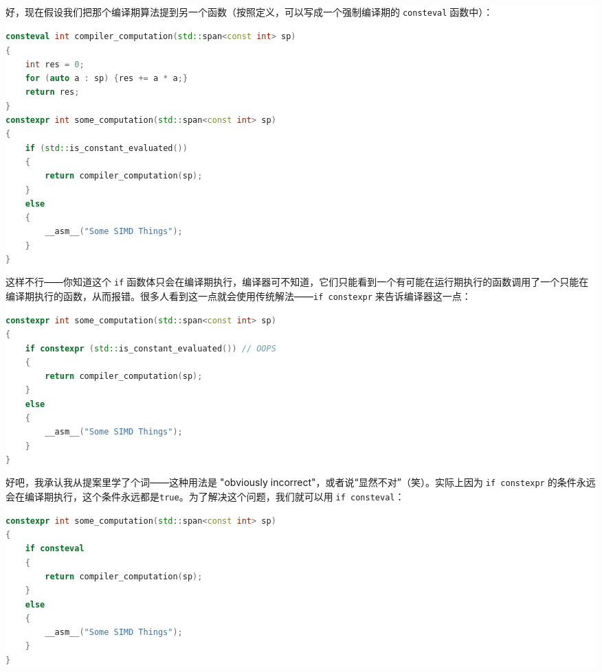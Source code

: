 好，现在假设我们把那个编译期算法提到另一个函数（按照定义，可以写成一个强制编译期的 `consteval` 函数中）：

```cpp
consteval int compiler_computation(std::span<const int> sp)
{
    int res = 0;
    for (auto a : sp) {res += a * a;}
    return res;
}
constexpr int some_computation(std::span<const int> sp)
{
    if (std::is_constant_evaluated())
    {
        return compiler_computation(sp);
    }
    else
    {
        __asm__("Some SIMD Things");
    }
}
```

这样不行——你知道这个 `if` 函数体只会在编译期执行，编译器可不知道，它们只能看到一个有可能在运行期执行的函数调用了一个只能在编译期执行的函数，从而报错。很多人看到这一点就会使用传统解法——`if constexpr` 来告诉编译器这一点：

```cpp
constexpr int some_computation(std::span<const int> sp)
{
    if constexpr (std::is_constant_evaluated()) // OOPS
    {
        return compiler_computation(sp);
    }
    else
    {
        __asm__("Some SIMD Things");
    }
}
```

好吧，我承认我从提案里学了个词——这种用法是 "obviously incorrect"，或者说“显然不对”（笑）。实际上因为 `if constexpr` 的条件永远会在编译期执行，这个条件永远都是`true`。为了解决这个问题，我们就可以用 `if consteval`：

```cpp
constexpr int some_computation(std::span<const int> sp)
{
    if consteval
    {
        return compiler_computation(sp);
    }
    else
    {
        __asm__("Some SIMD Things");
    }
}
```
